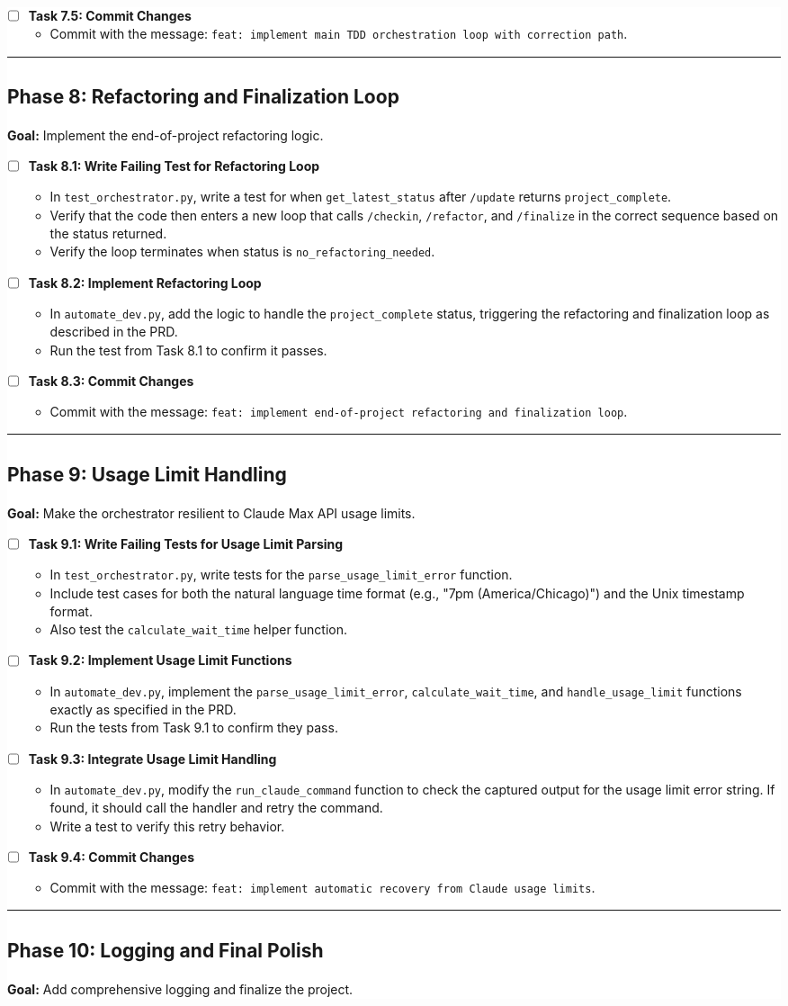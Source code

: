- [ ] **Task 7.5: Commit Changes**
  - Commit with the message: `feat: implement main TDD orchestration loop with correction path`.

---

## **Phase 8: Refactoring and Finalization Loop**

**Goal:** Implement the end-of-project refactoring logic.

- [ ] **Task 8.1: Write Failing Test for Refactoring Loop**
  - In `test_orchestrator.py`, write a test for when `get_latest_status` after `/update` returns `project_complete`.
  - Verify that the code then enters a new loop that calls `/checkin`, `/refactor`, and `/finalize` in the correct sequence based on the status returned.
  - Verify the loop terminates when status is `no_refactoring_needed`.

- [ ] **Task 8.2: Implement Refactoring Loop**
  - In `automate_dev.py`, add the logic to handle the `project_complete` status, triggering the refactoring and finalization loop as described in the PRD.
  - Run the test from Task 8.1 to confirm it passes.

- [ ] **Task 8.3: Commit Changes**
  - Commit with the message: `feat: implement end-of-project refactoring and finalization loop`.

---

## **Phase 9: Usage Limit Handling**

**Goal:** Make the orchestrator resilient to Claude Max API usage limits.

- [ ] **Task 9.1: Write Failing Tests for Usage Limit Parsing**
  - In `test_orchestrator.py`, write tests for the `parse_usage_limit_error` function.
  - Include test cases for both the natural language time format (e.g., "7pm (America/Chicago)") and the Unix timestamp format.
  - Also test the `calculate_wait_time` helper function.

- [ ] **Task 9.2: Implement Usage Limit Functions**
  - In `automate_dev.py`, implement the `parse_usage_limit_error`, `calculate_wait_time`, and `handle_usage_limit` functions exactly as specified in the PRD.
  - Run the tests from Task 9.1 to confirm they pass.

- [ ] **Task 9.3: Integrate Usage Limit Handling**
  - In `automate_dev.py`, modify the `run_claude_command` function to check the captured output for the usage limit error string. If found, it should call the handler and retry the command.
  - Write a test to verify this retry behavior.

- [ ] **Task 9.4: Commit Changes**
  - Commit with the message: `feat: implement automatic recovery from Claude usage limits`.

---

## **Phase 10: Logging and Final Polish**

**Goal:** Add comprehensive logging and finalize the project.

